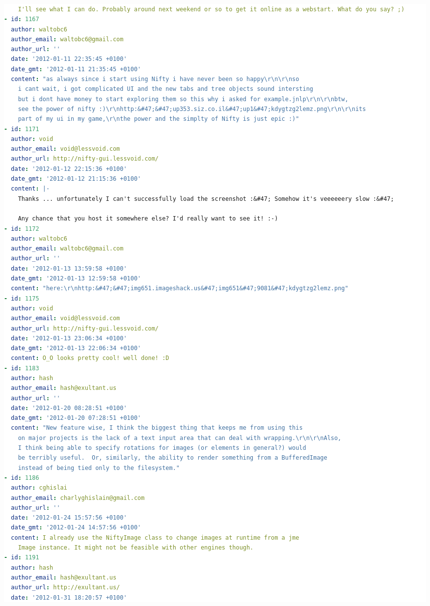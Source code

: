 ```yaml
    I'll see what I can do. Probably around next weekend or so to get it online as a webstart. What do you say? ;)
- id: 1167
  author: waltobc6
  author_email: waltobc6@gmail.com
  author_url: ''
  date: '2012-01-11 22:35:45 +0100'
  date_gmt: '2012-01-11 21:35:45 +0100'
  content: "as always since i start using Nifty i have never been so happy\r\n\r\nso
    i cant wait, i got complicated UI and the new tabs and tree objects sound intersting
    but i dont have money to start exploring them so this why i asked for example.jnlp\r\n\r\nbtw,
    see the power of nifty :)\r\nhttp:&#47;&#47;up353.siz.co.il&#47;up1&#47;kdygtzg2lemz.png\r\n\r\nits
    part of my ui in my game,\r\nthe power and the simplty of Nifty is just epic :)"
- id: 1171
  author: void
  author_email: void@lessvoid.com
  author_url: http://nifty-gui.lessvoid.com/
  date: '2012-01-12 22:15:36 +0100'
  date_gmt: '2012-01-12 21:15:36 +0100'
  content: |-
    Thanks ... unfortunately I can't successfully load the screenshot :&#47; Somehow it's veeeeeery slow :&#47;

    Any chance that you host it somewhere else? I'd really want to see it! :-)
- id: 1172
  author: waltobc6
  author_email: waltobc6@gmail.com
  author_url: ''
  date: '2012-01-13 13:59:58 +0100'
  date_gmt: '2012-01-13 12:59:58 +0100'
  content: "here:\r\nhttp:&#47;&#47;img651.imageshack.us&#47;img651&#47;9081&#47;kdygtzg2lemz.png"
- id: 1175
  author: void
  author_email: void@lessvoid.com
  author_url: http://nifty-gui.lessvoid.com/
  date: '2012-01-13 23:06:34 +0100'
  date_gmt: '2012-01-13 22:06:34 +0100'
  content: O_O looks pretty cool! well done! :D
- id: 1183
  author: hash
  author_email: hash@exultant.us
  author_url: ''
  date: '2012-01-20 08:28:51 +0100'
  date_gmt: '2012-01-20 07:28:51 +0100'
  content: "New feature wise, I think the biggest thing that keeps me from using this
    on major projects is the lack of a text input area that can deal with wrapping.\r\n\r\nAlso,
    I think being able to specify rotations for images (or elements in general?) would
    be terribly useful.  Or, similarly, the ability to render something from a BufferedImage
    instead of being tied only to the filesystem."
- id: 1186
  author: cghislai
  author_email: charlyghislain@gmail.com
  author_url: ''
  date: '2012-01-24 15:57:56 +0100'
  date_gmt: '2012-01-24 14:57:56 +0100'
  content: I already use the NiftyImage class to change images at runtime from a jme
    Image instance. It might not be feasible with other engines though.
- id: 1191
  author: hash
  author_email: hash@exultant.us
  author_url: http://exultant.us/
  date: '2012-01-31 18:20:57 +0100'
```